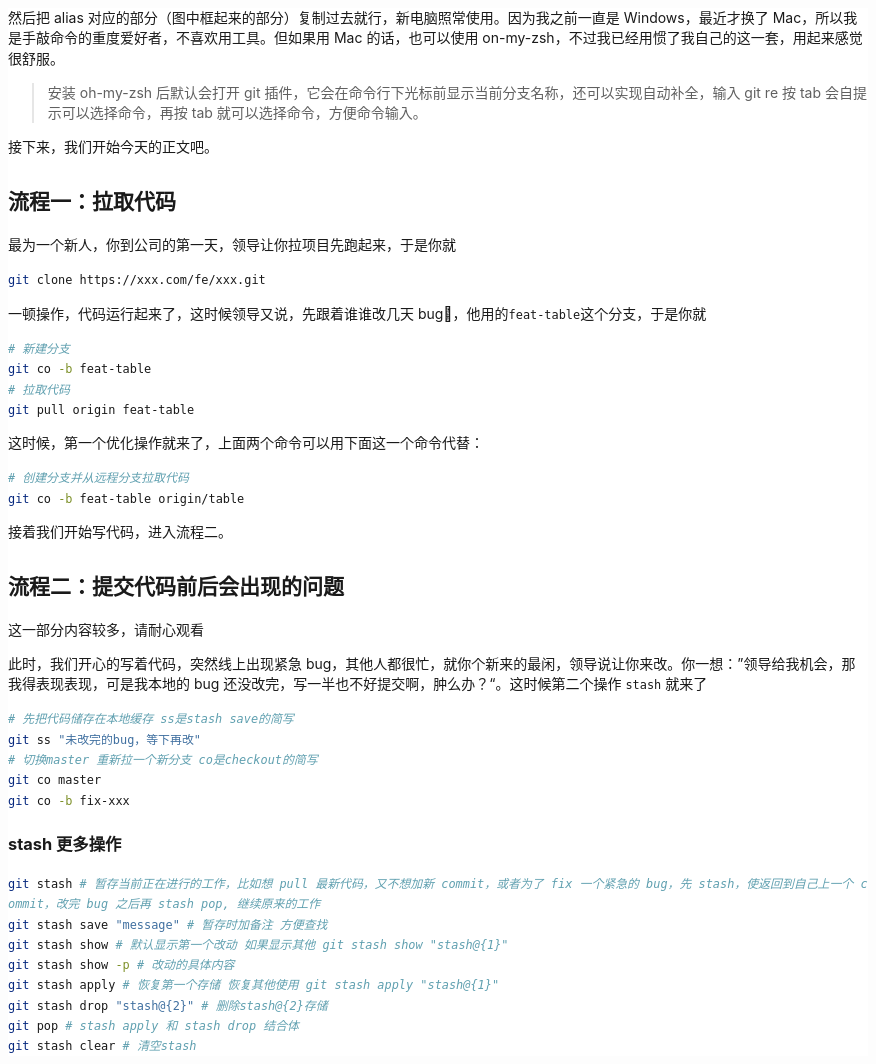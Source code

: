 然后把 alias 对应的部分（图中框起来的部分）复制过去就行，新电脑照常使用。因为我之前一直是 Windows，最近才换了 Mac，所以我是手敲命令的重度爱好者，不喜欢用工具。但如果用 Mac 的话，也可以使用 on-my-zsh，不过我已经用惯了我自己的这一套，用起来感觉很舒服。

> 安装 oh-my-zsh 后默认会打开 git 插件，它会在命令行下光标前显示当前分支名称，还可以实现自动补全，输入 git re 按 tab 会自提示可以选择命令，再按 tab 就可以选择命令，方便命令输入。

接下来，我们开始今天的正文吧。

## 流程一：拉取代码

最为一个新人，你到公司的第一天，领导让你拉项目先跑起来，于是你就

```bash
git clone https://xxx.com/fe/xxx.git
```

一顿操作，代码运行起来了，这时候领导又说，先跟着谁谁改几天 bug🐛，他用的`feat-table`这个分支，于是你就

```bash
# 新建分支
git co -b feat-table
# 拉取代码
git pull origin feat-table
```

这时候，第一个优化操作就来了，上面两个命令可以用下面这一个命令代替：

```bash
# 创建分支并从远程分支拉取代码
git co -b feat-table origin/table
```

接着我们开始写代码，进入流程二。

## 流程二：提交代码前后会出现的问题

这一部分内容较多，请耐心观看

此时，我们开心的写着代码，突然线上出现紧急 bug，其他人都很忙，就你个新来的最闲，领导说让你来改。你一想：”领导给我机会，那我得表现表现，可是我本地的 bug 还没改完，写一半也不好提交啊，肿么办？“。这时候第二个操作 `stash` 就来了

```bash
# 先把代码储存在本地缓存 ss是stash save的简写
git ss "未改完的bug，等下再改"
# 切换master 重新拉一个新分支 co是checkout的简写
git co master
git co -b fix-xxx
```

### stash 更多操作

```bash
git stash # 暂存当前正在进行的工作，比如想 pull 最新代码，又不想加新 commit，或者为了 fix 一个紧急的 bug，先 stash，使返回到自己上一个 commit，改完 bug 之后再 stash pop, 继续原来的工作
git stash save "message" # 暂存时加备注 方便查找
git stash show # 默认显示第一个改动 如果显示其他 git stash show "stash@{1}"
git stash show -p # 改动的具体内容
git stash apply # 恢复第一个存储 恢复其他使用 git stash apply "stash@{1}"
git stash drop "stash@{2}" # 删除stash@{2}存储
git pop # stash apply 和 stash drop 结合体
git stash clear # 清空stash
```
